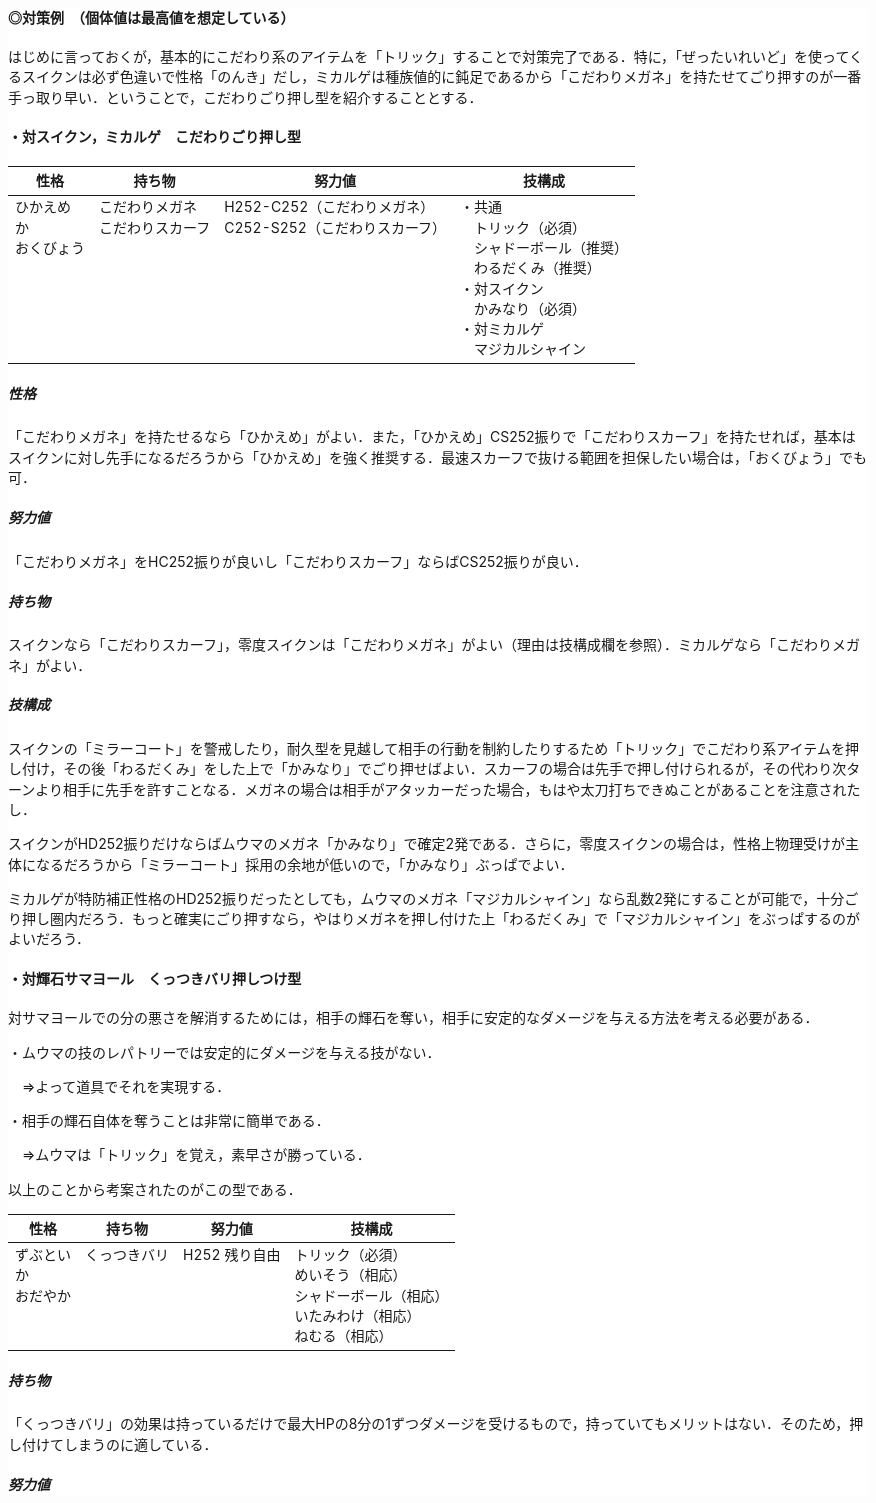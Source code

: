 #### ◎対策例　（個体値は最高値を想定している）

はじめに言っておくが，基本的にこだわり系のアイテムを「トリック」することで対策完了である．特に，「ぜったいれいど」を使ってくるスイクンは必ず色違いで性格「のんき」だし，ミカルゲは種族値的に鈍足であるから「こだわりメガネ」を持たせてごり押すのが一番手っ取り早い．ということで，こだわりごり押し型を紹介することとする．

#### ・対スイクン，ミカルゲ　こだわりごり押し型

| 性格                           | 持ち物                              | 努力値                                                       | 技構成                                                       |
| ------------------------------ | ----------------------------------- | ------------------------------------------------------------ | ------------------------------------------------------------ |
| ひかえめ<br/>か<br/>おくびょう | こだわりメガネ<br/>こだわりスカーフ | H252-C252（こだわりメガネ）<br/>C252-S252（こだわりスカーフ） | ・共通<br/>　トリック（必須）<br/>　シャドーボール（推奨）<br/>　わるだくみ（推奨）<br/>・対スイクン<br/>　かみなり（必須）<br/>・対ミカルゲ<br/>　マジカルシャイン |

##### 性格

「こだわりメガネ」を持たせるなら「ひかえめ」がよい．また，「ひかえめ」CS252振りで「こだわりスカーフ」を持たせれば，基本はスイクンに対し先手になるだろうから「ひかえめ」を強く推奨する．最速スカーフで抜ける範囲を担保したい場合は，「おくびょう」でも可．

##### 努力値

「こだわりメガネ」をHC252振りが良いし「こだわりスカーフ」ならばCS252振りが良い．

##### 持ち物

スイクンなら「こだわりスカーフ」，零度スイクンは「こだわりメガネ」がよい（理由は技構成欄を参照）．ミカルゲなら「こだわりメガネ」がよい．

##### 技構成

スイクンの「ミラーコート」を警戒したり，耐久型を見越して相手の行動を制約したりするため「トリック」でこだわり系アイテムを押し付け，その後「わるだくみ」をした上で「かみなり」でごり押せばよい．スカーフの場合は先手で押し付けられるが，その代わり次ターンより相手に先手を許すことなる．メガネの場合は相手がアタッカーだった場合，もはや太刀打ちできぬことがあることを注意されたし．

スイクンがHD252振りだけならばムウマのメガネ「かみなり」で確定2発である．さらに，零度スイクンの場合は，性格上物理受けが主体になるだろうから「ミラーコート」採用の余地が低いので，「かみなり」ぶっぱでよい．

ミカルゲが特防補正性格のHD252振りだったとしても，ムウマのメガネ「マジカルシャイン」なら乱数2発にすることが可能で，十分ごり押し圏内だろう．もっと確実にごり押すなら，やはりメガネを押し付けた上「わるだくみ」で「マジカルシャイン」をぶっぱするのがよいだろう．

#### ・対輝石サマヨール　くっつきバリ押しつけ型

対サマヨールでの分の悪さを解消するためには，相手の輝石を奪い，相手に安定的なダメージを与える方法を考える必要がある．

・ムウマの技のレパトリーでは安定的にダメージを与える技がない．

　⇒よって道具でそれを実現する．

・相手の輝石自体を奪うことは非常に簡単である．

　⇒ムウマは「トリック」を覚え，素早さが勝っている．

以上のことから考案されたのがこの型である．

| 性格                         | 持ち物       | 努力値        | 技構成                                                       |
| ---------------------------- | ------------ | ------------- | ------------------------------------------------------------ |
| ずぶとい<br/>か<br/>おだやか | くっつきバリ | H252 残り自由 | トリック（必須）<br/>めいそう（相応）<br/>シャドーボール（相応）<br/>いたみわけ（相応）<br/>ねむる（相応） |

##### 持ち物

「くっつきバリ」の効果は持っているだけで最大HPの8分の1ずつダメージを受けるもので，持っていてもメリットはない．そのため，押し付けてしまうのに適している．

##### 努力値
